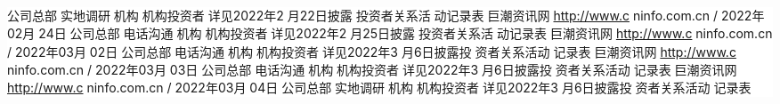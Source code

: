 公司总部
实地调研
机构
机构投资者
详见2022年2
月22日披露
投资者关系活
动记录表
巨潮资讯网
http://www.c
ninfo.com.cn
/
2022年02月
24日
公司总部
电话沟通
机构
机构投资者
详见2022年2
月25日披露
投资者关系活
动记录表
巨潮资讯网
http://www.c
ninfo.com.cn
/
2022年03月
02日
公司总部
电话沟通
机构
机构投资者
详见2022年3
月6日披露投
资者关系活动
记录表
巨潮资讯网
http://www.c
ninfo.com.cn
/
2022年03月
03日
公司总部
电话沟通
机构
机构投资者
详见2022年3
月6日披露投
资者关系活动
记录表
巨潮资讯网
http://www.c
ninfo.com.cn
/
2022年03月
04日
公司总部
实地调研
机构
机构投资者
详见2022年3
月6日披露投
资者关系活动
记录表